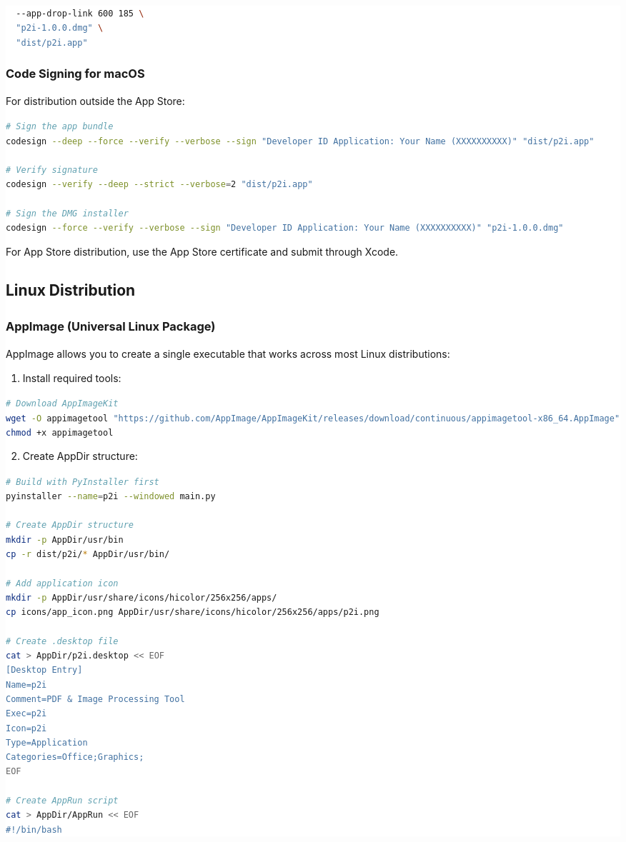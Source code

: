 ```bash
  --app-drop-link 600 185 \
  "p2i-1.0.0.dmg" \
  "dist/p2i.app"
```

### Code Signing for macOS

For distribution outside the App Store:

```bash
# Sign the app bundle
codesign --deep --force --verify --verbose --sign "Developer ID Application: Your Name (XXXXXXXXXX)" "dist/p2i.app"

# Verify signature
codesign --verify --deep --strict --verbose=2 "dist/p2i.app"

# Sign the DMG installer
codesign --force --verify --verbose --sign "Developer ID Application: Your Name (XXXXXXXXXX)" "p2i-1.0.0.dmg"
```

For App Store distribution, use the App Store certificate and submit through Xcode.

## Linux Distribution

### AppImage (Universal Linux Package)

AppImage allows you to create a single executable that works across most Linux distributions:

1. Install required tools:
```bash
# Download AppImageKit
wget -O appimagetool "https://github.com/AppImage/AppImageKit/releases/download/continuous/appimagetool-x86_64.AppImage"
chmod +x appimagetool
```

2. Create AppDir structure:
```bash
# Build with PyInstaller first
pyinstaller --name=p2i --windowed main.py

# Create AppDir structure
mkdir -p AppDir/usr/bin
cp -r dist/p2i/* AppDir/usr/bin/

# Add application icon
mkdir -p AppDir/usr/share/icons/hicolor/256x256/apps/
cp icons/app_icon.png AppDir/usr/share/icons/hicolor/256x256/apps/p2i.png

# Create .desktop file
cat > AppDir/p2i.desktop << EOF
[Desktop Entry]
Name=p2i
Comment=PDF & Image Processing Tool
Exec=p2i
Icon=p2i
Type=Application
Categories=Office;Graphics;
EOF

# Create AppRun script
cat > AppDir/AppRun << EOF
#!/bin/bash
```